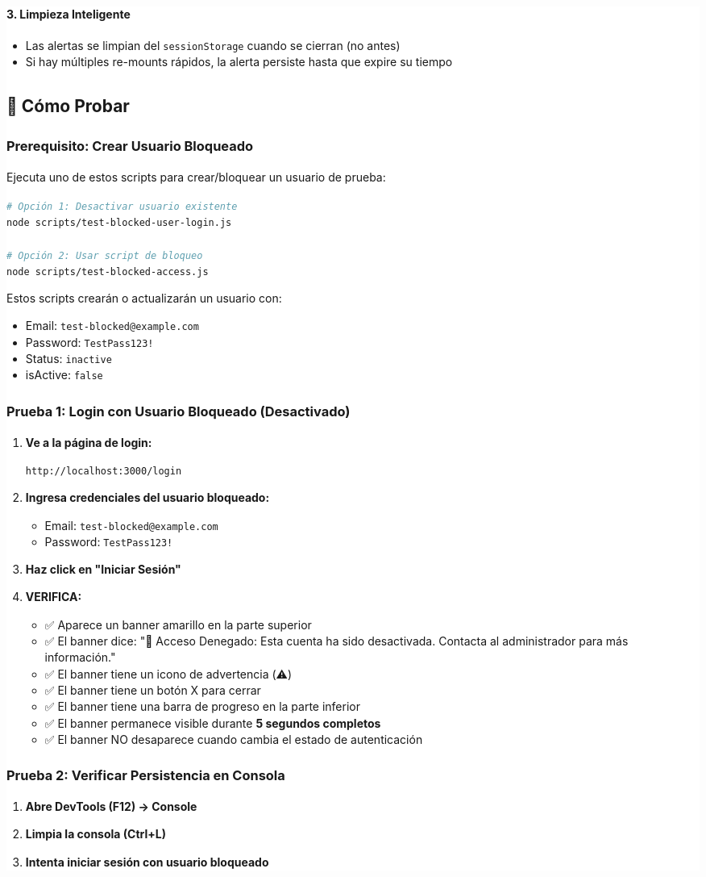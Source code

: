 #### 3. **Limpieza Inteligente**
- Las alertas se limpian del `sessionStorage` cuando se cierran (no antes)
- Si hay múltiples re-mounts rápidos, la alerta persiste hasta que expire su tiempo

## 🧪 Cómo Probar

### Prerequisito: Crear Usuario Bloqueado

Ejecuta uno de estos scripts para crear/bloquear un usuario de prueba:

```bash
# Opción 1: Desactivar usuario existente
node scripts/test-blocked-user-login.js

# Opción 2: Usar script de bloqueo
node scripts/test-blocked-access.js
```

Estos scripts crearán o actualizarán un usuario con:
- Email: `test-blocked@example.com`
- Password: `TestPass123!`
- Status: `inactive`
- isActive: `false`

### Prueba 1: Login con Usuario Bloqueado (Desactivado)

1. **Ve a la página de login:**
   ```
   http://localhost:3000/login
   ```

2. **Ingresa credenciales del usuario bloqueado:**
   - Email: `test-blocked@example.com`
   - Password: `TestPass123!`

3. **Haz click en "Iniciar Sesión"**

4. **VERIFICA:**
   - ✅ Aparece un banner amarillo en la parte superior
   - ✅ El banner dice: "🚫 Acceso Denegado: Esta cuenta ha sido desactivada. Contacta al administrador para más información."
   - ✅ El banner tiene un icono de advertencia (⚠️)
   - ✅ El banner tiene un botón X para cerrar
   - ✅ El banner tiene una barra de progreso en la parte inferior
   - ✅ El banner permanece visible durante **5 segundos completos**
   - ✅ El banner NO desaparece cuando cambia el estado de autenticación

### Prueba 2: Verificar Persistencia en Consola

1. **Abre DevTools (F12) → Console**

2. **Limpia la consola (Ctrl+L)**

3. **Intenta iniciar sesión con usuario bloqueado**
